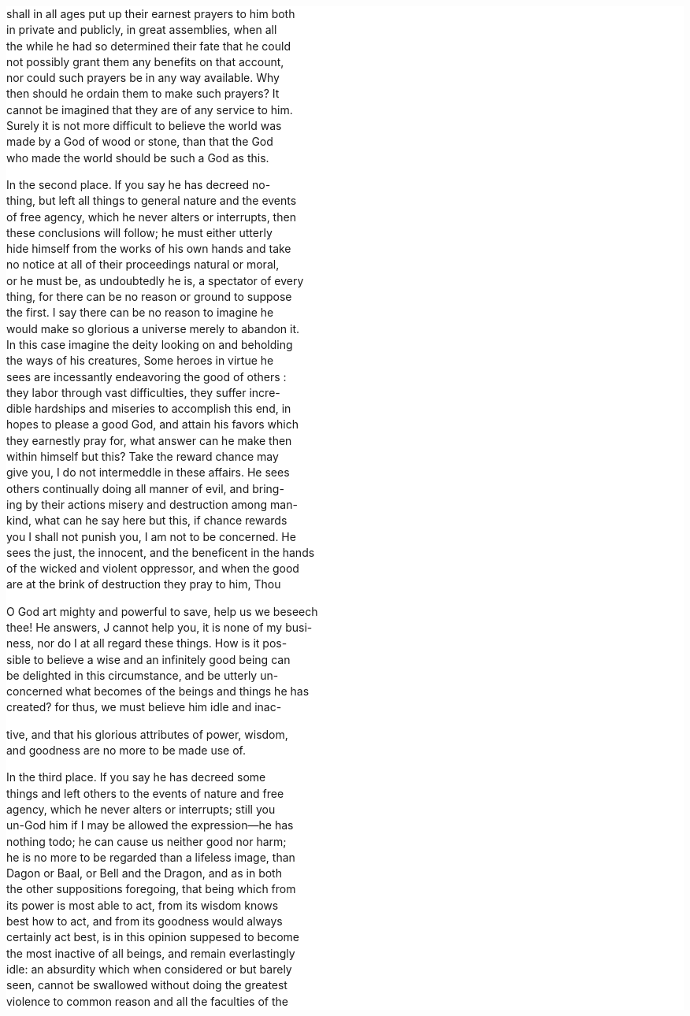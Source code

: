 shall in all ages put up their earnest prayers to him both  
in private and publicly, in great assemblies, when all  
the while he had so determined their fate that he could  
not possibly grant them any benefits on that account,  
nor could such prayers be in any way available. Why  
then should he ordain them to make such prayers? It  
cannot be imagined that they are of any service to him.  
Surely it is not more difficult to believe the world was  
made by a God of wood or stone, than that the God  
who made the world should be such a God as this.  
  
In the second place. If you say he has decreed no-  
thing, but left all things to general nature and the events  
of free agency, which he never alters or interrupts, then  
these conclusions will follow; he must either utterly  
hide himself from the works of his own hands and take  
no notice at all of their proceedings natural or moral,  
or he must be, as undoubtedly he is, a spectator of every  
thing, for there can be no reason or ground to suppose  
the first. I say there can be no reason to imagine he  
would make so glorious a universe merely to abandon it.  
In this case imagine the deity looking on and beholding  
the ways of his creatures, Some heroes in virtue he  
sees are incessantly endeavoring the good of others :  
they labor through vast difficulties, they suffer incre-  
dible hardships and miseries to accomplish this end, in  
hopes to please a good God, and attain his favors which  
they earnestly pray for, what answer can he make then  
within himself but this? Take the reward chance may  
give you, I do not intermeddle in these affairs. He sees  
others continually doing all manner of evil, and bring-  
ing by their actions misery and destruction among man-  
kind, what can he say here but this, if chance rewards  
you I shall not punish you, I am not to be concerned. He  
sees the just, the innocent, and the beneficent in the hands  
of the wicked and violent oppressor, and when the good  
are at the brink of destruction they pray to him, Thou  
  
O God art mighty and powerful to save, help us we beseech  
thee! He answers, J cannot help you, it is none of my busi-  
ness, nor do I at all regard these things. How is it pos-  
sible to believe a wise and an infinitely good being can  
be delighted in this circumstance, and be utterly un-  
concerned what becomes of the beings and things he has  
created? for thus, we must believe him idle and inac-  
  
  
  
tive, and that his glorious attributes of power, wisdom,  
and goodness are no more to be made use of.  
  
In the third place. If you say he has decreed some  
things and left others to the events of nature and free  
agency, which he never alters or interrupts; still you  
un-God him if I may be allowed the expression—he has  
nothing todo; he can cause us neither good nor harm;  
he is no more to be regarded than a lifeless image, than  
Dagon or Baal, or Bell and the Dragon, and as in both  
the other suppositions foregoing, that being which from  
its power is most able to act, from its wisdom knows  
best how to act, and from its goodness would always  
certainly act best, is in this opinion suppesed to become  
the most inactive of all beings, and remain everlastingly  
idle: an absurdity which when considered or but barely  
seen, cannot be swallowed without doing the greatest  
violence to common reason and all the faculties of the  